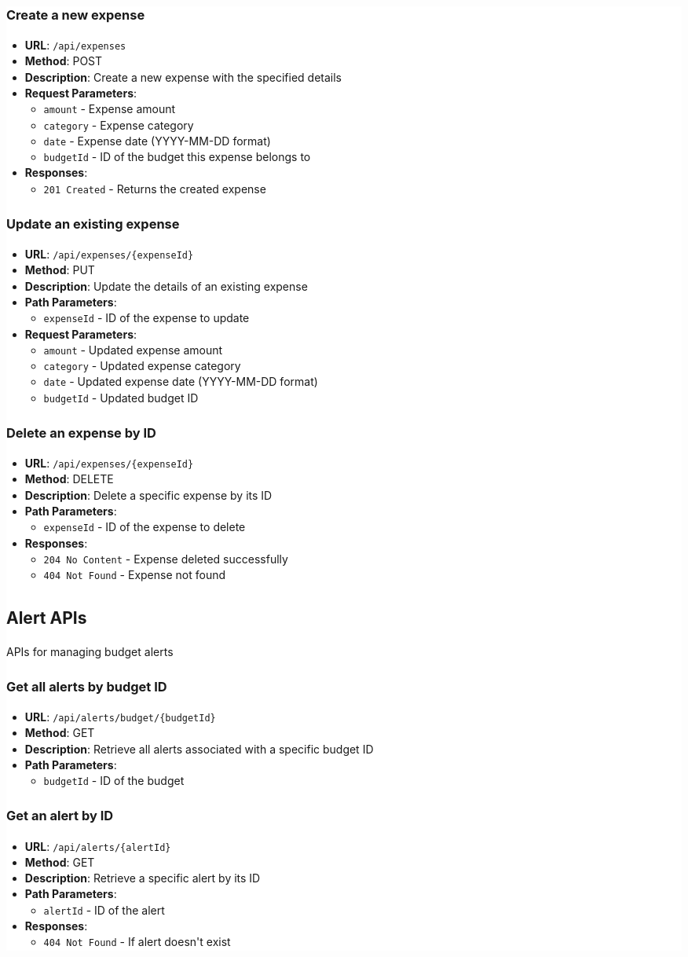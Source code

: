### Create a new expense
- **URL**: `/api/expenses`
- **Method**: POST
- **Description**: Create a new expense with the specified details
- **Request Parameters**:
    - `amount` - Expense amount
    - `category` - Expense category
    - `date` - Expense date (YYYY-MM-DD format)
    - `budgetId` - ID of the budget this expense belongs to
- **Responses**:
    - `201 Created` - Returns the created expense

### Update an existing expense
- **URL**: `/api/expenses/{expenseId}`
- **Method**: PUT
- **Description**: Update the details of an existing expense
- **Path Parameters**:
    - `expenseId` - ID of the expense to update
- **Request Parameters**:
    - `amount` - Updated expense amount
    - `category` - Updated expense category
    - `date` - Updated expense date (YYYY-MM-DD format)
    - `budgetId` - Updated budget ID

### Delete an expense by ID
- **URL**: `/api/expenses/{expenseId}`
- **Method**: DELETE
- **Description**: Delete a specific expense by its ID
- **Path Parameters**:
    - `expenseId` - ID of the expense to delete
- **Responses**:
    - `204 No Content` - Expense deleted successfully
    - `404 Not Found` - Expense not found

## Alert APIs
APIs for managing budget alerts

### Get all alerts by budget ID
- **URL**: `/api/alerts/budget/{budgetId}`
- **Method**: GET
- **Description**: Retrieve all alerts associated with a specific budget ID
- **Path Parameters**:
    - `budgetId` - ID of the budget

### Get an alert by ID
- **URL**: `/api/alerts/{alertId}`
- **Method**: GET
- **Description**: Retrieve a specific alert by its ID
- **Path Parameters**:
    - `alertId` - ID of the alert
- **Responses**:
    - `404 Not Found` - If alert doesn't exist

